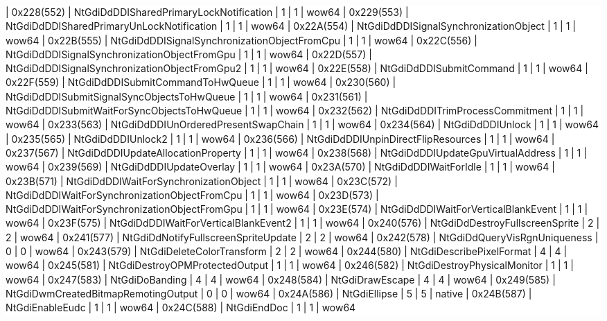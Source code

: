 | 0x228(552) | NtGdiDdDDISharedPrimaryLockNotification | 1 | 1 | wow64
| 0x229(553) | NtGdiDdDDISharedPrimaryUnLockNotification | 1 | 1 | wow64
| 0x22A(554) | NtGdiDdDDISignalSynchronizationObject | 1 | 1 | wow64
| 0x22B(555) | NtGdiDdDDISignalSynchronizationObjectFromCpu | 1 | 1 | wow64
| 0x22C(556) | NtGdiDdDDISignalSynchronizationObjectFromGpu | 1 | 1 | wow64
| 0x22D(557) | NtGdiDdDDISignalSynchronizationObjectFromGpu2 | 1 | 1 | wow64
| 0x22E(558) | NtGdiDdDDISubmitCommand | 1 | 1 | wow64
| 0x22F(559) | NtGdiDdDDISubmitCommandToHwQueue | 1 | 1 | wow64
| 0x230(560) | NtGdiDdDDISubmitSignalSyncObjectsToHwQueue | 1 | 1 | wow64
| 0x231(561) | NtGdiDdDDISubmitWaitForSyncObjectsToHwQueue | 1 | 1 | wow64
| 0x232(562) | NtGdiDdDDITrimProcessCommitment | 1 | 1 | wow64
| 0x233(563) | NtGdiDdDDIUnOrderedPresentSwapChain | 1 | 1 | wow64
| 0x234(564) | NtGdiDdDDIUnlock | 1 | 1 | wow64
| 0x235(565) | NtGdiDdDDIUnlock2 | 1 | 1 | wow64
| 0x236(566) | NtGdiDdDDIUnpinDirectFlipResources | 1 | 1 | wow64
| 0x237(567) | NtGdiDdDDIUpdateAllocationProperty | 1 | 1 | wow64
| 0x238(568) | NtGdiDdDDIUpdateGpuVirtualAddress | 1 | 1 | wow64
| 0x239(569) | NtGdiDdDDIUpdateOverlay | 1 | 1 | wow64
| 0x23A(570) | NtGdiDdDDIWaitForIdle | 1 | 1 | wow64
| 0x23B(571) | NtGdiDdDDIWaitForSynchronizationObject | 1 | 1 | wow64
| 0x23C(572) | NtGdiDdDDIWaitForSynchronizationObjectFromCpu | 1 | 1 | wow64
| 0x23D(573) | NtGdiDdDDIWaitForSynchronizationObjectFromGpu | 1 | 1 | wow64
| 0x23E(574) | NtGdiDdDDIWaitForVerticalBlankEvent | 1 | 1 | wow64
| 0x23F(575) | NtGdiDdDDIWaitForVerticalBlankEvent2 | 1 | 1 | wow64
| 0x240(576) | NtGdiDdDestroyFullscreenSprite | 2 | 2 | wow64
| 0x241(577) | NtGdiDdNotifyFullscreenSpriteUpdate | 2 | 2 | wow64
| 0x242(578) | NtGdiDdQueryVisRgnUniqueness | 0 | 0 | wow64
| 0x243(579) | NtGdiDeleteColorTransform | 2 | 2 | wow64
| 0x244(580) | NtGdiDescribePixelFormat | 4 | 4 | wow64
| 0x245(581) | NtGdiDestroyOPMProtectedOutput | 1 | 1 | wow64
| 0x246(582) | NtGdiDestroyPhysicalMonitor | 1 | 1 | wow64
| 0x247(583) | NtGdiDoBanding | 4 | 4 | wow64
| 0x248(584) | NtGdiDrawEscape | 4 | 4 | wow64
| 0x249(585) | NtGdiDwmCreatedBitmapRemotingOutput | 0 | 0 | wow64
| 0x24A(586) | NtGdiEllipse | 5 | 5 | native
| 0x24B(587) | NtGdiEnableEudc | 1 | 1 | wow64
| 0x24C(588) | NtGdiEndDoc | 1 | 1 | wow64